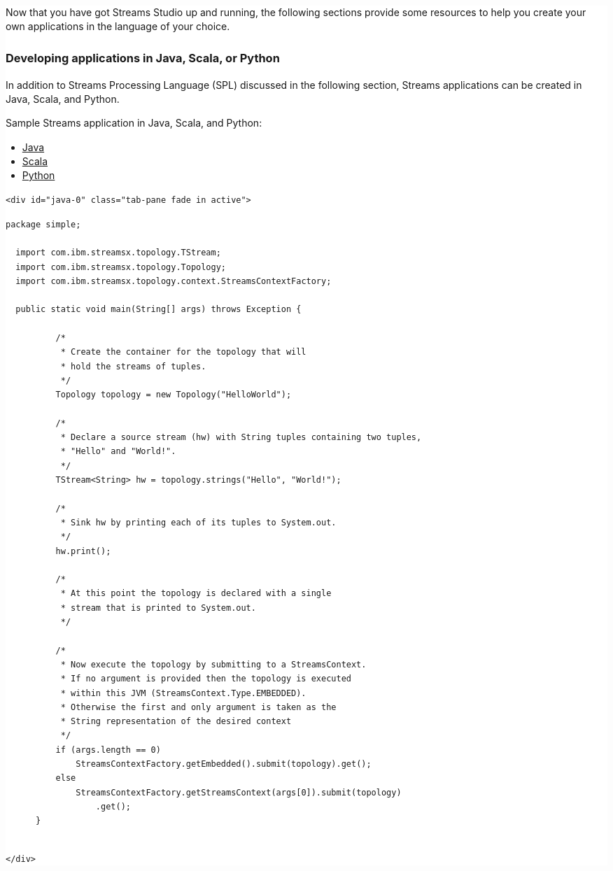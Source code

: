 Now that you have got Streams Studio up and running, the following sections provide some resources to help you create your own applications in the language of your choice.

### Developing applications in Java, Scala, or Python
In addition to Streams Processing Language (SPL) discussed in the following section, Streams applications can be created in Java, Scala, and Python.

Sample Streams application in Java, Scala, and Python:

<ul class="nav nav-tabs">


  <li class="active" ><a data-toggle="tab" href="#java-0">Java</a></li>  
  <li ><a data-toggle="tab" href="#scala-0">Scala</a></li>
  <li><a data-toggle="tab" href="#python-0">Python</a></li>
</ul>

<div class="tab-content">

    <div id="java-0" class="tab-pane fade in active">
  <pre><code>package simple;

  import com.ibm.streamsx.topology.TStream;
  import com.ibm.streamsx.topology.Topology;
  import com.ibm.streamsx.topology.context.StreamsContextFactory;

  public static void main(String[] args) throws Exception {

          /*
           * Create the container for the topology that will
           * hold the streams of tuples.
           */
          Topology topology = new Topology(&quot;HelloWorld&quot;);

          /*
           * Declare a source stream (hw) with String tuples containing two tuples,
           * &quot;Hello&quot; and &quot;World!&quot;.
           */
          TStream&lt;String&gt; hw = topology.strings(&quot;Hello&quot;, &quot;World!&quot;);

          /*
           * Sink hw by printing each of its tuples to System.out.
           */
          hw.print();

          /*
           * At this point the topology is declared with a single
           * stream that is printed to System.out.
           */

          /*
           * Now execute the topology by submitting to a StreamsContext.
           * If no argument is provided then the topology is executed
           * within this JVM (StreamsContext.Type.EMBEDDED).
           * Otherwise the first and only argument is taken as the
           * String representation of the desired context
           */
          if (args.length == 0)
              StreamsContextFactory.getEmbedded().submit(topology).get();
          else
              StreamsContextFactory.getStreamsContext(args[0]).submit(topology)
                  .get();
      }
  </code></pre>   
    </div>
